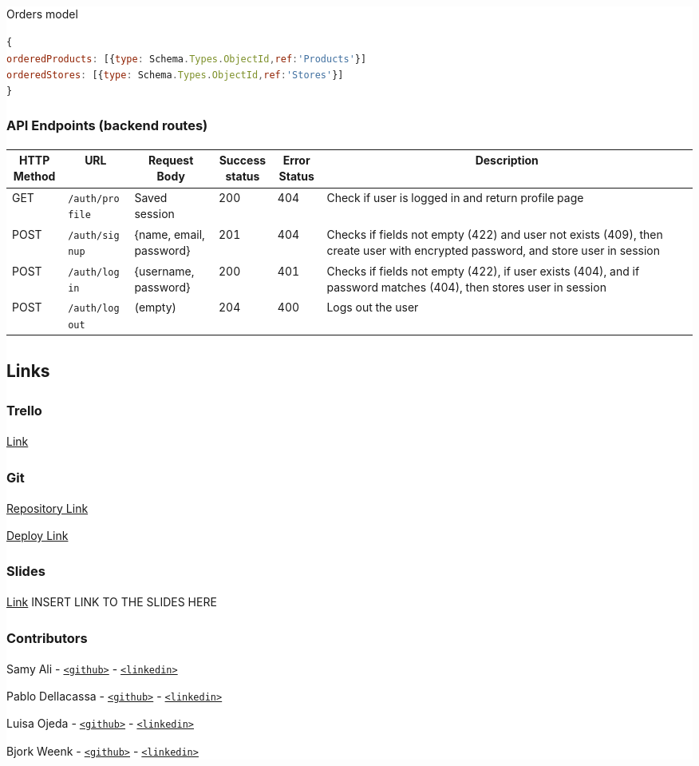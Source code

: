 Orders model

```javascript
{
orderedProducts: [{type: Schema.Types.ObjectId,ref:'Products'}]
orderedStores: [{type: Schema.Types.ObjectId,ref:'Stores'}]
}
``` 

### API Endpoints (backend routes)

| HTTP Method | URL                         | Request Body                 | Success status | Error Status | Description                                                  |
| ----------- | --------------------------- | ---------------------------- | -------------- | ------------ | ------------------------------------------------------------ |
| GET         | `/auth/profile    `           | Saved session                | 200            | 404          | Check if user is logged in and return profile page           |
| POST        | `/auth/signup`                | {name, email, password}      | 201            | 404          | Checks if fields not empty (422) and user not exists (409), then create user with encrypted password, and store user in session |
| POST        | `/auth/login`                 | {username, password}         | 200            | 401          | Checks if fields not empty (422), if user exists (404), and if password matches (404), then stores user in session |
| POST        | `/auth/logout`                | (empty)                      | 204            | 400          | Logs out the user                         
  
  
## Links

### Trello

[Link](https://trello.com/b/odCshzxJ/sharelicious-project)

### Git

[Repository Link](https://github.com/sharelicious/sharelicious)

[Deploy Link](https://sharelicious.herokuapp.com/)

### Slides

[Link]() INSERT LINK TO THE SLIDES HERE

### Contributors

Samy Ali - [`<github>`](https://github.com/SamyAliSanchez) - [`<linkedin>`](https://www.linkedin.com/in/samy-ali-sanchez/)
  
Pablo Dellacassa - [`<github>`](https://github.com/pablodellacassa) - [`<linkedin>`](https://www.linkedin.com/in/pablodellacassa)

Luisa Ojeda - [`<github>`](https://github.com/LuisaEOjeda) - [`<linkedin>`](https://www.linkedin.com/in/luisaojeda/) 

Bjork Weenk - [`<github>`](https://github.com/bjorkweenk) - [`<linkedin>`](https://www.linkedin.com/in/wuqingguibjork/)  


  
